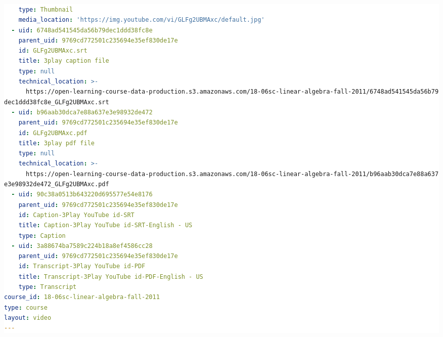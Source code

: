 ```yaml
    type: Thumbnail
    media_location: 'https://img.youtube.com/vi/GLFg2UBMAxc/default.jpg'
  - uid: 6748ad541545da56b79dec1ddd38fc8e
    parent_uid: 9769cd772501c235694e35ef830de17e
    id: GLFg2UBMAxc.srt
    title: 3play caption file
    type: null
    technical_location: >-
      https://open-learning-course-data-production.s3.amazonaws.com/18-06sc-linear-algebra-fall-2011/6748ad541545da56b79dec1ddd38fc8e_GLFg2UBMAxc.srt
  - uid: b96aab30dca7e88a637e3e98932de472
    parent_uid: 9769cd772501c235694e35ef830de17e
    id: GLFg2UBMAxc.pdf
    title: 3play pdf file
    type: null
    technical_location: >-
      https://open-learning-course-data-production.s3.amazonaws.com/18-06sc-linear-algebra-fall-2011/b96aab30dca7e88a637e3e98932de472_GLFg2UBMAxc.pdf
  - uid: 90c38a0513b643220d695577e54e8176
    parent_uid: 9769cd772501c235694e35ef830de17e
    id: Caption-3Play YouTube id-SRT
    title: Caption-3Play YouTube id-SRT-English - US
    type: Caption
  - uid: 3a88674ba7589c224b18a8ef4586cc28
    parent_uid: 9769cd772501c235694e35ef830de17e
    id: Transcript-3Play YouTube id-PDF
    title: Transcript-3Play YouTube id-PDF-English - US
    type: Transcript
course_id: 18-06sc-linear-algebra-fall-2011
type: course
layout: video
---
```

